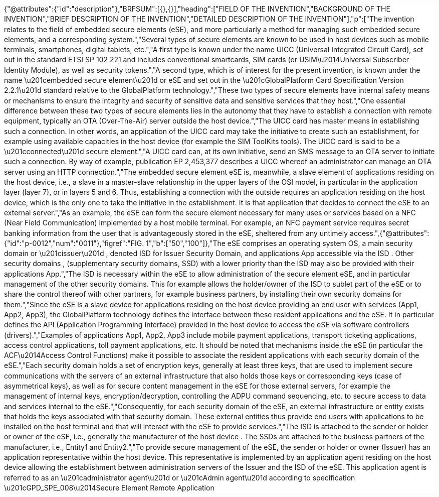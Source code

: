 {"@attributes":{"id":"description"},"BRFSUM":[{},{}],"heading":["FIELD OF THE INVENTION","BACKGROUND OF THE INVENTION","BRIEF DESCRIPTION OF THE INVENTION","DETAILED DESCRIPTION OF THE INVENTION"],"p":["The invention relates to the field of embedded secure elements (eSE), and more particularly a method for managing such embedded secure elements, and a corresponding system.","Several types of secure elements are known to be used in host devices such as mobile terminals, smartphones, digital tablets, etc.","A first type is known under the name UICC (Universal Integrated Circuit Card), set out in the standard ETSI SP 102 221 and includes conventional smartcards, SIM cards (or USIM\u2014Universal Subscriber Identity Module), as well as security tokens.","A second type, which is of interest for the present invention, is known under the name \u201cembedded secure element\u201d or eSE and set out in the \u201cGlobalPlatform Card Specification Version 2.2.1\u201d standard relative to the GlobalPlatform technology.","These two types of secure elements have internal safety means or mechanisms to ensure the integrity and security of sensitive data and sensitive services that they host.","One essential difference between these two types of secure elements lies in the autonomy that they have to establish a connection with remote equipment, typically an OTA (Over-The-Air) server outside the host device.","The UICC card has master means in establishing such a connection. In other words, an application of the UICC card may take the initiative to create such an establishment, for example using available capacities in the host device (for example the SIM ToolKits tools). The UICC card is said to be a \u201cconnected\u201d secure element.","A UICC card can, at its own initiative, send an SMS message to an OTA server to initiate such a connection. By way of example, publication EP 2,453,377 describes a UICC whereof an administrator can manage an OTA server using an HTTP connection.","The embedded secure element eSE is, meanwhile, a slave element of applications residing on the host device, i.e., a slave in a master-slave relationship in the upper layers of the OSI model, in particular in the application layer (layer 7), or in layers 5 and 6. Thus, establishing a connection with the outside requires an application residing on the host device, which is the only one to take the initiative in the establishment. It is that application that decides to connect the eSE to an external server.","As an example, the eSE can form the secure element necessary for many uses or services based on a NFC (Near Field Communication) implemented by a host mobile terminal. For example, an NFC payment service requires secret banking information from the user that is advantageously stored in the eSE, sheltered from any untimely access.",{"@attributes":{"id":"p-0012","num":"0011"},"figref":"FIG. 1","b":["50","100"]},"The eSE comprises an operating system OS, a main security domain or \u201cissuer\u201d , denoted ISD for Issuer Security Domain, and applications App accessible via the ISD . Other security domains ,  (supplementary security domains, SSD) with a lower priority than the ISD  may also be provided with their applications App.","The ISD  is necessary within the eSE to allow administration of the secure element eSE, and in particular management of the other security domains. This for example allows the holder\/owner of the ISD  to sublet part of the eSE or to share the control thereof with other partners, for example business partners, by installing their own security domains for them.","Since the eSE is a slave device for applications residing on the host device  providing an end user with services (App1, App2, App3), the GlobalPlatform technology defines the interface between these resident applications and the eSE. It in particular defines the API (Application Programming Interface) provided in the host device to access the eSE via software controllers (drivers).","Examples of applications App1, App2, App3 include mobile payment applications, transport ticketing applications, access control applications, toll payment applications, etc. It should be noted that mechanisms inside the eSE (in particular the ACF\u2014Access Control Functions) make it possible to associate the resident applications with each security domain of the eSE.","Each security domain holds a set of encryption keys, generally at least three keys, that are used to implement secure communications with the servers of an external infrastructure that also holds those keys or corresponding keys (case of asymmetrical keys), as well as for secure content management in the eSE for those external servers, for example the management of internal keys, encryption\/decryption, controlling the ADPU command sequencing, etc. to secure access to data and services internal to the eSE.","Consequently, for each security domain of the eSE, an external infrastructure or entity exists that holds the keys associated with that security domain. These external entities thus provide end users with applications to be installed on the host terminal and that will interact with the eSE to provide services.","The ISD  is attached to the sender or holder or owner of the eSE, i.e., generally the manufacturer of the host device . The SSDs are attached to the business partners of the manufacturer, i.e., Entity1 and Entity2.","To provide secure management of the eSE, the sender or holder or owner (Issuer) has an application representative within the host device. This representative is implemented by an application agent residing on the host device allowing the establishment between administration servers of the Issuer and the ISD  of the eSE. This application agent is referred to as an \u201cadministrator agent\u201d or \u201cAdmin agent\u201d according to specification \u201cGPD_SPE_008\u2014Secure Element Remote Application